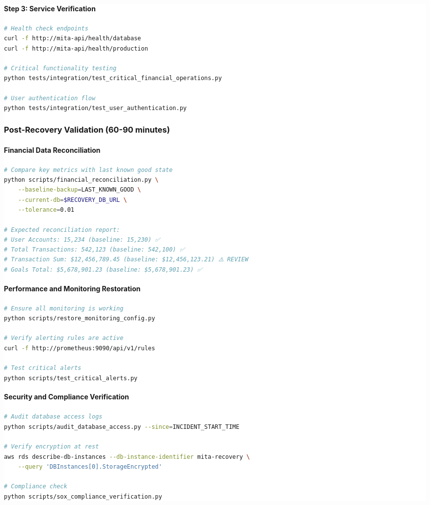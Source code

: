 #### Step 3: Service Verification
```bash
# Health check endpoints
curl -f http://mita-api/health/database
curl -f http://mita-api/health/production

# Critical functionality testing
python tests/integration/test_critical_financial_operations.py

# User authentication flow
python tests/integration/test_user_authentication.py
```

### Post-Recovery Validation (60-90 minutes)

#### Financial Data Reconciliation
```bash
# Compare key metrics with last known good state
python scripts/financial_reconciliation.py \
    --baseline-backup=LAST_KNOWN_GOOD \
    --current-db=$RECOVERY_DB_URL \
    --tolerance=0.01

# Expected reconciliation report:
# User Accounts: 15,234 (baseline: 15,230) ✅
# Total Transactions: 542,123 (baseline: 542,100) ✅ 
# Transaction Sum: $12,456,789.45 (baseline: $12,456,123.21) ⚠️ REVIEW
# Goals Total: $5,678,901.23 (baseline: $5,678,901.23) ✅
```

#### Performance and Monitoring Restoration
```bash
# Ensure all monitoring is working
python scripts/restore_monitoring_config.py

# Verify alerting rules are active
curl -f http://prometheus:9090/api/v1/rules

# Test critical alerts
python scripts/test_critical_alerts.py
```

#### Security and Compliance Verification
```bash
# Audit database access logs
python scripts/audit_database_access.py --since=INCIDENT_START_TIME

# Verify encryption at rest
aws rds describe-db-instances --db-instance-identifier mita-recovery \
    --query 'DBInstances[0].StorageEncrypted'

# Compliance check
python scripts/sox_compliance_verification.py
```
